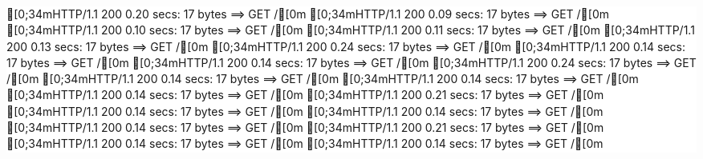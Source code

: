 [0;34mHTTP/1.1 200   0.20 secs:      17 bytes ==> GET  /[0m
[0;34mHTTP/1.1 200   0.09 secs:      17 bytes ==> GET  /[0m
[0;34mHTTP/1.1 200   0.10 secs:      17 bytes ==> GET  /[0m
[0;34mHTTP/1.1 200   0.11 secs:      17 bytes ==> GET  /[0m
[0;34mHTTP/1.1 200   0.13 secs:      17 bytes ==> GET  /[0m
[0;34mHTTP/1.1 200   0.24 secs:      17 bytes ==> GET  /[0m
[0;34mHTTP/1.1 200   0.14 secs:      17 bytes ==> GET  /[0m
[0;34mHTTP/1.1 200   0.14 secs:      17 bytes ==> GET  /[0m
[0;34mHTTP/1.1 200   0.24 secs:      17 bytes ==> GET  /[0m
[0;34mHTTP/1.1 200   0.14 secs:      17 bytes ==> GET  /[0m
[0;34mHTTP/1.1 200   0.14 secs:      17 bytes ==> GET  /[0m
[0;34mHTTP/1.1 200   0.14 secs:      17 bytes ==> GET  /[0m
[0;34mHTTP/1.1 200   0.21 secs:      17 bytes ==> GET  /[0m
[0;34mHTTP/1.1 200   0.14 secs:      17 bytes ==> GET  /[0m
[0;34mHTTP/1.1 200   0.14 secs:      17 bytes ==> GET  /[0m
[0;34mHTTP/1.1 200   0.14 secs:      17 bytes ==> GET  /[0m
[0;34mHTTP/1.1 200   0.21 secs:      17 bytes ==> GET  /[0m
[0;34mHTTP/1.1 200   0.14 secs:      17 bytes ==> GET  /[0m
[0;34mHTTP/1.1 200   0.14 secs:      17 bytes ==> GET  /[0m
